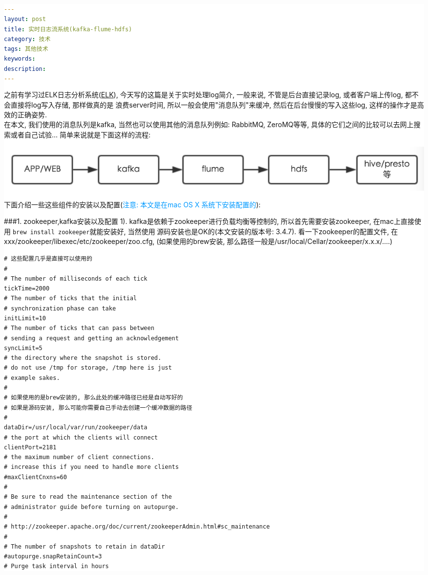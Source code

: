 ```yaml
---
layout: post
title: 实时日志流系统(kafka-flume-hdfs)
category: 技术
tags: 其他技术
keywords:
description:
---
```


之前有学习过ELK日志分析系统(<a href="http://shanshanpt.github.io/2016/10/02/elk.html"  target="_blank">ELK</a>),
今天写的这篇是关于实时处理log简介, 一般来说, 不管是后台直接记录log, 或者客户端上传log, 都不会直接将log写入存储, 那样做真的是
浪费server时间, 所以一般会使用"消息队列"来缓冲, 然后在后台慢慢的写入这些log, 这样的操作才是高效的正确姿势.<br>
在本文, 我们使用的消息队列是kafka, 当然也可以使用其他的消息队列例如: RabbitMQ, ZeroMQ等等, 具体的它们之间的比较可以去网上搜索或者自己试验...
简单来说就是下面这样的流程: <br>

![1](/public/img/grocery/other/kafka_flume_hdfs_1.png  "1")<br>

下面介绍一些这些组件的安装以及配置(<font color=#0099ff>注意: 本文是在mac OS X 系统下安装配置的</font>):

###1. zookeeper,kafka安装以及配置
1). kafka是依赖于zookeeper进行负载均衡等控制的, 所以首先需要安装zookeeper, 在mac上直接使用 ```brew install zookeeper```就能安装好, 当然使用
源码安装也是OK的(本文安装的版本号: 3.4.7). 看一下zookeeper的配置文件, 在 xxx/zookeeper/libexec/etc/zookeeper/zoo.cfg,
(如果使用的brew安装, 那么路径一般是/usr/local/Cellar/zookeeper/x.x.x/....)

```
# 这些配置几乎是直接可以使用的
#
# The number of milliseconds of each tick
tickTime=2000
# The number of ticks that the initial
# synchronization phase can take
initLimit=10
# The number of ticks that can pass between
# sending a request and getting an acknowledgement
syncLimit=5
# the directory where the snapshot is stored.
# do not use /tmp for storage, /tmp here is just
# example sakes.
#
# 如果使用的是brew安装的, 那么此处的缓冲路径已经是自动写好的
# 如果是源码安装, 那么可能你需要自己手动去创建一个缓冲数据的路径
#
dataDir=/usr/local/var/run/zookeeper/data
# the port at which the clients will connect
clientPort=2181
# the maximum number of client connections.
# increase this if you need to handle more clients
#maxClientCnxns=60
#
# Be sure to read the maintenance section of the
# administrator guide before turning on autopurge.
#
# http://zookeeper.apache.org/doc/current/zookeeperAdmin.html#sc_maintenance
#
# The number of snapshots to retain in dataDir
#autopurge.snapRetainCount=3
# Purge task interval in hours
```